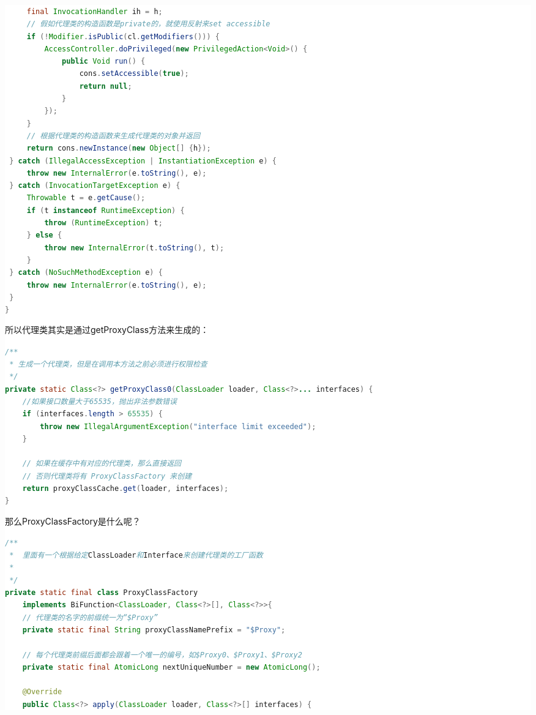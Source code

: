 ```java
     final InvocationHandler ih = h;
     // 假如代理类的构造函数是private的，就使用反射来set accessible
     if (!Modifier.isPublic(cl.getModifiers())) {
         AccessController.doPrivileged(new PrivilegedAction<Void>() {
             public Void run() {
                 cons.setAccessible(true);
                 return null;
             }
         });
     }
     // 根据代理类的构造函数来生成代理类的对象并返回
     return cons.newInstance(new Object[] {h});
 } catch (IllegalAccessException | InstantiationException e) {
     throw new InternalError(e.toString(), e);
 } catch (InvocationTargetException e) {
     Throwable t = e.getCause();
     if (t instanceof RuntimeException) {
         throw (RuntimeException) t;
     } else {
         throw new InternalError(t.toString(), t);
     }
 } catch (NoSuchMethodException e) {
     throw new InternalError(e.toString(), e);
 }
}

```

所以代理类其实是通过getProxyClass方法来生成的：

```java
/**
 * 生成一个代理类，但是在调用本方法之前必须进行权限检查
 */
private static Class<?> getProxyClass0(ClassLoader loader, Class<?>... interfaces) {
    //如果接口数量大于65535，抛出非法参数错误
    if (interfaces.length > 65535) {
        throw new IllegalArgumentException("interface limit exceeded");
    }

    // 如果在缓存中有对应的代理类，那么直接返回
    // 否则代理类将有 ProxyClassFactory 来创建
    return proxyClassCache.get(loader, interfaces);
}

```

那么ProxyClassFactory是什么呢？

```java
/**
 *  里面有一个根据给定ClassLoader和Interface来创建代理类的工厂函数  
 *
 */
private static final class ProxyClassFactory
    implements BiFunction<ClassLoader, Class<?>[], Class<?>>{
    // 代理类的名字的前缀统一为“$Proxy”
    private static final String proxyClassNamePrefix = "$Proxy";

    // 每个代理类前缀后面都会跟着一个唯一的编号，如$Proxy0、$Proxy1、$Proxy2
    private static final AtomicLong nextUniqueNumber = new AtomicLong();

    @Override
    public Class<?> apply(ClassLoader loader, Class<?>[] interfaces) {

```